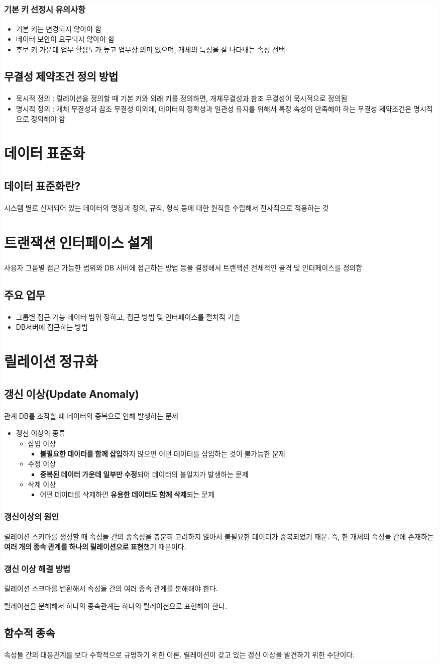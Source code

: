 ### 기본 키 선정시 유의사항
* 기본 키는 변경되지 않아야 함
* 데이터 보안이 요구되지 않아야 함
* 후보 키 가운데 업무 활용도가 높고 업무상 의미 있으며, 개체의 특성을 잘 나타내는 속성 선택

## 무결성 제약조건 정의 방법
* 묵시적 정의 : 릴레이션을 정의할 때 기본 키와 외래 키를 정의하면, 개체무결성과 참조 무결성이 묵시적으로 정의됨
* 명시적 정의 : 개체 무결성과 참조 무결성 이외에, 데이터의 정확성과 일관성 유지를 위해서 특정 속성이 만족해야 하는 무결성 제약조건은 명시적으로 정의해야 함


# 데이터 표준화
## 데이터 표준화란? 
시스템 별로 산재되어 있는 데이터의 명칭과 정의, 규칙, 형식 등에 대한 원칙을 수립해서 전사적으로 적용하는 것

# 트랜잭션 인터페이스 설계
사용자 그룹별 접근 가능한 범위와 DB 서버에 접근하는 방법 등을 결정해서 트랜잭션 전체적인 골격 및 인터페이스를 정의함

## 주요 업무
* 그룹별 접근 가능 데이터 범위 정하고, 접근 방법 및 인터페이스를 절차적 기술
* DB서버에 접근하는 방법

# 릴레이션 정규화
## 갱신 이상(Update Anomaly)
관계 DB를 조작할 때 데이터의 중복으로 인해 발생하는 문제

* 갱신 이상의 종류
    * 삽입 이상
        * **불필요한 데이터를 함께 삽입**하지 않으면 어떤 데이터를 삽입하는 것이 불가능한 문제
    * 수정 이상
        * **중복된 데이터 가운데 일부만 수정**되어 데이터의 불일치가 발생하는 문제
    * 삭제 이상
        * 어떤 데이터를 삭제하면 **유용한 데이터도 함께 삭제**되는 문제

### 갱신이상의 원인
릴레이션 스키마를 생성할 때 속성들 간의 종속성을 충분히 고려하지 않아서 불필요한 데이터가 중복되었기 때문. 즉, 한 개체의 속성들 간에 존재하는 **여러 개의 종속 관계를 하나의 릴레이션으로 표현**했기 때문이다.

### 갱신 이상 해결 방법
릴레이션 스크마를 변환해서 속성들 간의 여러 종속 관계를 분해해야 한다.

릴레이션을 분해해서 하나의 종속관계는 하나의 릴레이션으로 표현해야 한다. 


## 함수적 종속
속성들 간의 대응관계를 보다 수학적으로 규명하기 위한 이론. 릴레이션이 갖고 있는 갱신 이상을 발견하기 위한 수단이다.
